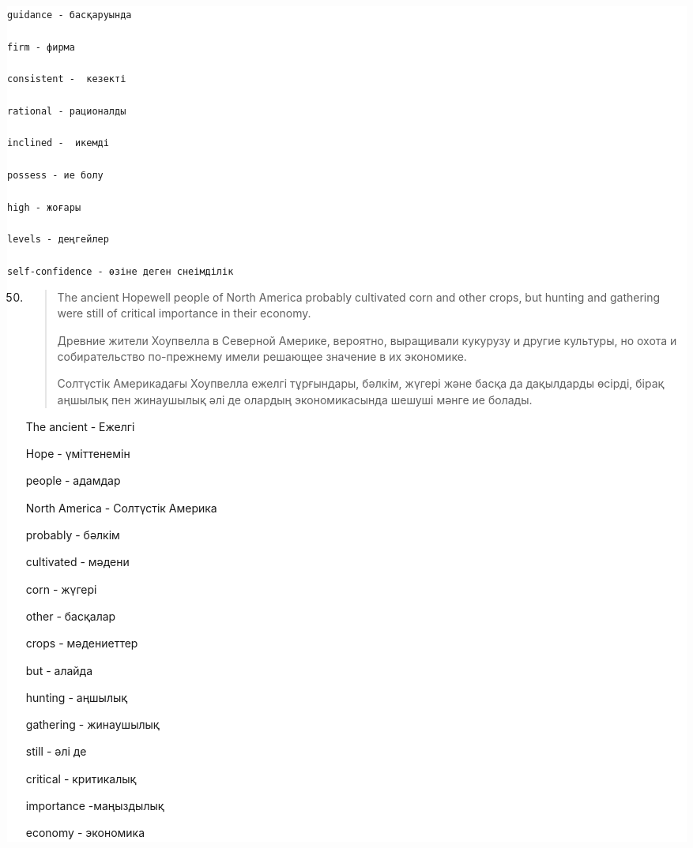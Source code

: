     guidance - басқаруында

    firm - фирма

    consistent -  кезекті

    rational - рационалды

    inclined -  икемді

    possess - ие болу

    high - жоғары

    levels - деңгейлер

    self-confidence - өзіне деген снеімділік

50. > The ancient Hopewell people of North America probably cultivated corn and other crops, but hunting and gathering were still of critical importance in their economy.
    >
    > Древние жители Хоупвелла в Северной Америке, вероятно, выращивали кукурузу и другие культуры, но охота и собирательство по-прежнему имели решающее значение в их экономике.
    >
    > Солтүстік Америкадағы Хоупвелла ежелгі тұрғындары, бәлкім, жүгері және басқа да дақылдарды өсірді, бірақ аңшылық пен жинаушылық әлі де олардың экономикасында шешуші мәнге ие болады.

    The ancient - Ежелгі

    Hope  - үміттенемін

    people - адамдар

    North America - Солтүстік Америка

    probably - бәлкім

    cultivated - мәдени

    corn - жүгері

    other - басқалар

    crops - мәдениеттер

    but - алайда

    hunting - аңшылық

    gathering - жинаушылық

    still - әлі де

    critical - критикалық

    importance -маңыздылық

    economy - экономика

